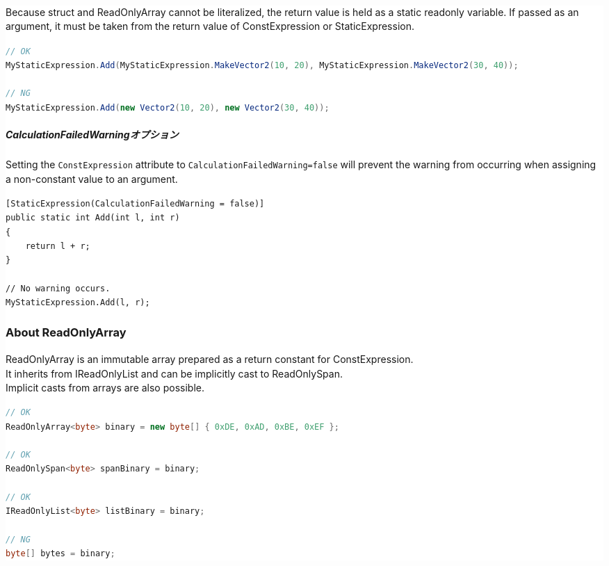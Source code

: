 Because struct and ReadOnlyArray cannot be literalized, the return value is held as a static readonly variable.
If passed as an argument, it must be taken from the return value of ConstExpression or StaticExpression.
```.cs
// OK
MyStaticExpression.Add(MyStaticExpression.MakeVector2(10, 20), MyStaticExpression.MakeVector2(30, 40));

// NG
MyStaticExpression.Add(new Vector2(10, 20), new Vector2(30, 40));
```

##### CalculationFailedWarningオプション
Setting the `ConstExpression` attribute to `CalculationFailedWarning=false` will prevent the warning from occurring when assigning a non-constant value to an argument.
```
[StaticExpression(CalculationFailedWarning = false)]
public static int Add(int l, int r)
{
    return l + r;
}

// No warning occurs.
MyStaticExpression.Add(l, r);
```

### About ReadOnlyArray
ReadOnlyArray is an immutable array prepared as a return constant for ConstExpression.  
It inherits from IReadOnlyList and can be implicitly cast to ReadOnlySpan.  
Implicit casts from arrays are also possible.  
```.cs
// OK
ReadOnlyArray<byte> binary = new byte[] { 0xDE, 0xAD, 0xBE, 0xEF };

// OK
ReadOnlySpan<byte> spanBinary = binary;

// OK
IReadOnlyList<byte> listBinary = binary;

// NG
byte[] bytes = binary;
```
